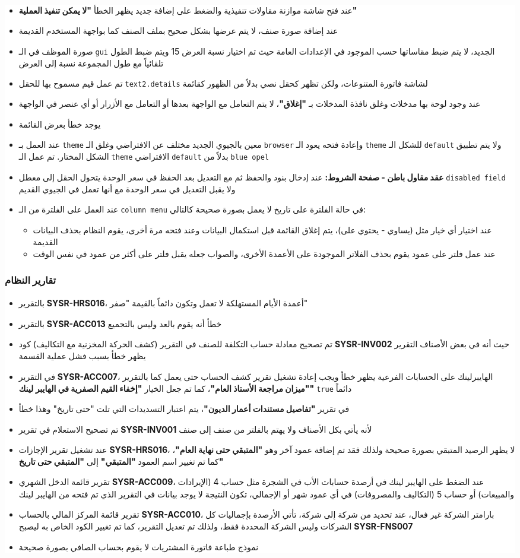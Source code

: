 - عند فتح شاشة موازنة مقاولات تنفيذية والضغط على إضافة جديد يظهر الخطأ **"لا يمكن تنفيذ العملية"**

- عند إضافة صورة صنف، لا يتم عرضها بشكل صحيح بملف الصنف كما بواجهة المستخدم القديمة

- صورة الموظف في الـ `gui` الجديد، لا يتم ضبط مقاساتها حسب الموجود في الإعدادات العامة حيث تم اختيار نسبة العرض 15 ويتم ضبط الطول تلقائياً مع طول المجموعة نسبة إلى العرض

- تم عمل قيم مسموح بها للحقل `text2.details` لشاشة فاتورة المتنوعات، ولكن تظهر كحقل نصي بدلاً من الظهور كقائمة

- عند وجود لوحة بها مدخلات وغلق نافذة المدخلات بـ **"إغلاق"**، لا يتم التعامل مع الواجهة بعدها أو التعامل مع الأزرار أو أي عنصر في الواجهة

- يوجد خطأ بعرض القائمة

- عند العمل بـ `theme` معين بالجيوي الجديد مختلف عن الافتراضي وغلق الـ `browser` وإعادة فتحه يعود الـ `theme` للشكل الـ `default` ولا يتم تطبيق الشكل المختار. تم عمل الـ `theme` الافتراضي `default` بدلاً من `blue opel`

- **عقد مقاول باطن - صفحة الشروط:** عند إدخال بنود والحفظ ثم مع التعديل بعد الحفظ في سعر الوحدة يتحول الحقل إلى معطل `disabled field` ولا يقبل التعديل في سعر الوحدة مع أنها تعمل في الجيوي القديم

- عند العمل على الفلترة من الـ `column menu` في حالة الفلترة على تاريخ لا يعمل بصورة صحيحة كالتالي:
  - عند اختيار أي خيار مثل (يساوي - يحتوي على)، يتم إغلاق القائمة قبل استكمال البيانات وعند فتحه مرة أخرى، يقوم النظام بحذف البيانات القديمة
  - عند عمل فلتر على عمود يقوم بحذف الفلاتر الموجودة على الأعمدة الأخرى، والصواب جعله يقبل فلتر على أكثر من عمود في نفس الوقت

### تقارير النظام

- بالتقرير **SYSR-HRS016**، أعمدة الأيام المستهلكة لا تعمل وتكون دائماً بالقيمة "صفر"

- بالتقرير **SYSR-ACC013** خطأ أنه يقوم بالعد وليس بالتجميع

- تم تصحيح معادلة حساب التكلفة للصنف في التقرير (كشف الحركة المخزنية مع التكاليف) كود **SYSR-INV002** حيث أنه في بعض الأصناف التقرير يظهر خطأ بسبب فشل عملية القسمة

- في التقرير **SYSR-ACC007**، الهايبرلينك على الحسابات الفرعية يظهر خطأ ويجب إعادة تشغيل تقرير كشف الحساب حتى يعمل كما بالتقرير **"ميزان مراجعة الأستاذ العام"**، كما تم جعل الخيار **"إخفاء القيم الصفرية في الهايبر لينك"** `true` دائماً

- في تقرير **"تفاصيل مستندات أعمار الديون"**، يتم اعتبار التسديدات التي تلت "حتى تاريخ" وهذا خطأ

- تم تصحيح الاستعلام في تقرير **SYSR-INV001** لأنه يأتي بكل الأصناف ولا يهتم بالفلتر من صنف إلى صنف

- عند تشغيل تقرير الإجازات **SYSR-HRS016**، لا يظهر الرصيد المتبقي بصورة صحيحة ولذلك فقد تم إضافة عمود آخر وهو **"المتبقي حتى نهاية العام"**، كما تم تغيير اسم العمود **"المتبقي"** إلى **"المتبقي حتى تاريخ"**

- تقرير قائمة الدخل الشهري **SYSR-ACC009**، عند الضغط على الهايبر لينك في أرصدة حسابات الأب في الشجرة مثل حساب 4 (الإيرادات والمبيعات) أو حساب 5 (التكاليف والمصروفات) في أي عمود شهر أو الإجمالي، تكون النتيجة لا يوجد بيانات في التقرير الذي تم فتحه من الهايبر لينك

- تقرير قائمة المركز المالي بالحساب **SYSR-ACC010**، بارامتر الشركة غير فعال، عند تحديد من شركة إلى شركة، تأتي الأرصدة بإجماليات كل الشركات وليس الشركة المحددة فقط، ولذلك تم تعديل التقرير، كما تم تغيير الكود الخاص به ليصبح **SYSR-FNS007**

- نموذج طباعة فاتورة المشتريات لا يقوم بحساب الصافي بصورة صحيحة

</rtl>